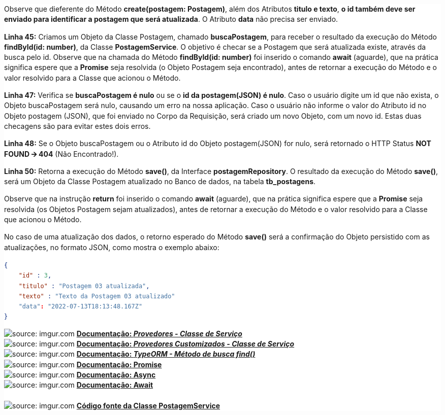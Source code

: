 Observe que dieferente do Método **create(postagem: Postagem)**, além dos Atributos **titulo e texto**, **o id também deve ser enviado para identificar a postagem que será atualizada**. O Atributo **data** não precisa ser enviado.

**Linha 45:** Criamos um Objeto da Classe Postagem, chamado **buscaPostagem**, para receber o resultado da execução do Método **findById(id: number)**, da Classe **PostagemService**. O objetivo é checar se a Postagem que será atualizada existe, através da busca pelo id.  Observe que na chamada do Método **findById(id: number)** foi inserido o comando **await** (aguarde), que na prática significa espere que a **Promise** seja resolvida (o Objeto Postagem seja encontrado), antes de retornar a execução do Método e o valor resolvido para a Classe que acionou o Método.

**Linha 47:** Verifica se **buscaPostagem é nulo** ou se o **id da postagem(JSON) é nulo**. Caso o usuário digite um id que não exista, o Objeto buscaPostagem será nulo, causando um erro na nossa aplicação. Caso o usuário não informe o valor do Atributo id no Objeto postagem (JSON), que foi enviado no Corpo da Requisição, será criado um novo Objeto, com um novo id. Estas duas checagens são para evitar estes dois erros.

**Linha 48:** Se o Objeto buscaPostagem ou o Atributo id do Objeto postagem(JSON) for nulo, será retornado o HTTP Status **NOT FOUND 🡪 404** (Não Encontrado!).

**Linha 50:** Retorna a execução do Método **save()**, da Interface **postagemRepository**. O resultado da execução do Método **save()**, será um Objeto da Classe Postagem atualizado no Banco de dados, na tabela **tb_postagens**. 

Observe que na instrução **return** foi inserido o comando **await** (aguarde), que na prática significa espere que a **Promise** seja resolvida (os Objetos Postagem sejam atualizados), antes de retornar a execução do Método e o valor resolvido para a Classe que acionou o Método.

No caso de uma atualização dos dados, o retorno esperado do Método **save()** será a confirmação do Objeto persistido com as atualizações, no formato JSON, como mostra o exemplo abaixo:

```json
{
    "id" : 3,
    "titulo" : "Postagem 03 atualizada",
    "texto" : "Texto da Postagem 03 atualizado"
    "data": "2022-07-13T18:13:48.167Z"
}
```

<div align="left"><img src="https://i.imgur.com/O6PILGE.png" title="source: imgur.com" width="25px"/> <a href="https://docs.nestjs.com/providers" target="_blank"><b>Documentação: <i>Provedores - Classe de Serviço</i></b></a></div>

<div align="left"><img src="https://i.imgur.com/O6PILGE.png" title="source: imgur.com" width="25px"/> <a href="https://docs.nestjs.com/fundamentals/custom-providers" target="_blank"><b>Documentação: <i>Provedores Customizados - Classe de Serviço</i></b></a></div>

<div align="left"><img src="https://i.imgur.com/OtnA0bd.png" title="source: imgur.com" width="25px"/> <a href="https://typeorm.io/find-options" target="_blank"><b>Documentação: <i>TypeORM - Método de busca find()</i></b></a></div>

<div align="left"><img src="https://i.imgur.com/r9lrbPG.png" title="source: imgur.com" width="30px"/> <a href="https://developer.mozilla.org/pt-BR/docs/Web/JavaScript/Reference/Global_Objects/Promise" target="_blank"><b>Documentação: Promise</b></a></div>

<div align="left"><img src="https://i.imgur.com/r9lrbPG.png" title="source: imgur.com" width="30px"/> <a href="https://developer.mozilla.org/pt-BR/docs/Web/JavaScript/Reference/Operators/async_function" target="_blank"><b>Documentação: Async</b></a></div>

<div align="left"><img src="https://i.imgur.com/r9lrbPG.png" title="source: imgur.com" width="30px"/> <a href="https://developer.mozilla.org/pt-BR/docs/Web/JavaScript/Reference/Operators/await" target="_blank"><b>Documentação: Await</b></a></div>

<br />

<div align="left"><img src="https://i.imgur.com/bQGvf3h.png" title="source: imgur.com" width="25px"/> <a href="https://github.com/rafaelq80/backend_blogpessoal_nest/blob/07_Cadastrar_Atualizar_Postagem/blogpessoal/src/postagem/services/postagem.service.ts" target="_blank"><b>Código fonte da Classe PostagemService</b></a></div>
